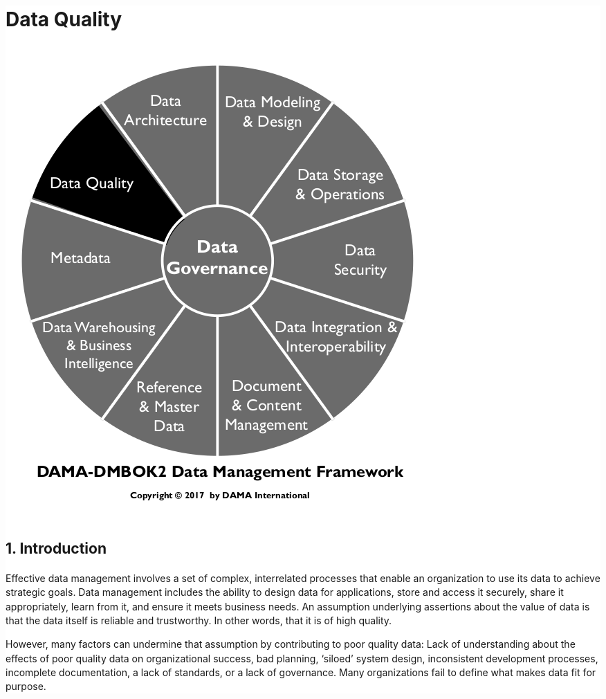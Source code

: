 # Data Quality

![](chapter_13.png)

## 1. Introduction

Effective data management involves a set of complex, interrelated processes that enable an organization to use its data to achieve strategic goals. Data management includes the ability to design data for applications, store and access it securely, share it appropriately, learn from it, and ensure it meets business needs. An assumption underlying assertions about the value of data is that the data itself is reliable and trustworthy. In other words, that it is of high quality.

However, many factors can undermine that assumption by contributing to poor quality data: Lack of understanding about the effects of poor quality data on organizational success, bad planning, ‘siloed’ system design, inconsistent development processes, incomplete documentation, a lack of standards, or a lack of governance. Many organizations fail to define what makes data fit for purpose.
